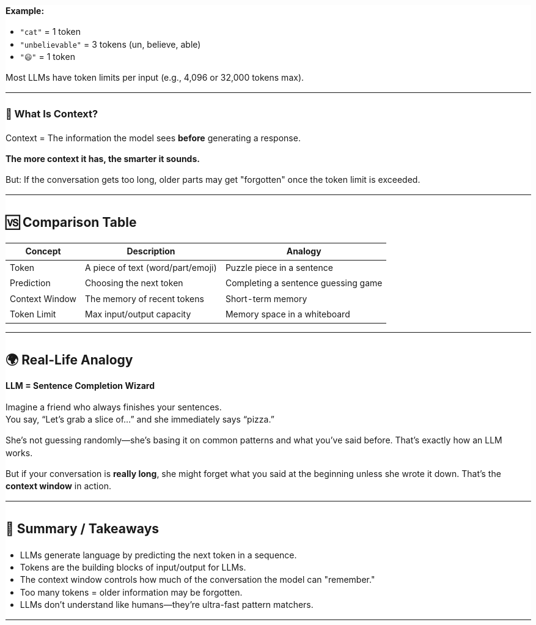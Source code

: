 **Example:**
- `"cat"` = 1 token  
- `"unbelievable"` = 3 tokens (un, believe, able)  
- `"😄"` = 1 token  

Most LLMs have token limits per input (e.g., 4,096 or 32,000 tokens max).

---

### 🧠 What Is Context?

Context = The information the model sees **before** generating a response.

**The more context it has, the smarter it sounds.**

But: If the conversation gets too long, older parts may get "forgotten" once the token limit is exceeded.

---

## 🆚 Comparison Table

| Concept            | Description                                         | Analogy                          |
|--------------------|-----------------------------------------------------|----------------------------------|
| Token              | A piece of text (word/part/emoji)                   | Puzzle piece in a sentence       |
| Prediction         | Choosing the next token                             | Completing a sentence guessing game |
| Context Window     | The memory of recent tokens                         | Short-term memory                |
| Token Limit        | Max input/output capacity                           | Memory space in a whiteboard     |

---

## 🌍 Real-Life Analogy

**LLM = Sentence Completion Wizard**

Imagine a friend who always finishes your sentences.  
You say, “Let’s grab a slice of…” and she immediately says “pizza.”

She’s not guessing randomly—she’s basing it on common patterns and what you’ve said before. That’s exactly how an LLM works.

But if your conversation is **really long**, she might forget what you said at the beginning unless she wrote it down. That’s the **context window** in action.

---

## 📌 Summary / Takeaways

- LLMs generate language by predicting the next token in a sequence.
- Tokens are the building blocks of input/output for LLMs.
- The context window controls how much of the conversation the model can "remember."
- Too many tokens = older information may be forgotten.
- LLMs don’t understand like humans—they’re ultra-fast pattern matchers.

---